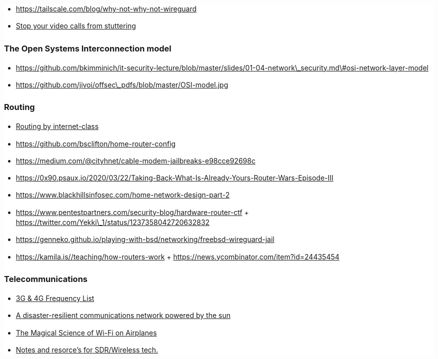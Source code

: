 

-   https://tailscale.com/blog/why-not-why-not-wireguard



-   [Stop your video calls from stuttering](https://www.benkuhn.net/vcnet)

### The Open Systems Interconnection model

-   https://github.com/bkimminich/it-security-lecture/blob/master/slides/01-04-network\_security.md\#osi-network-layer-model



-   https://github.com/jivoi/offsec\_pdfs/blob/master/OSI-model.jpg

### Routing

-   [Routing by internet-class](https://www.youtube.com/playlist?list=PLk97mPCd8nvZJs7DyfPgiUDovil2K7axM)



-   https://github.com/bsclifton/home-router-config



-   https://medium.com/@cityhnet/cable-modem-jailbreaks-e98cce92698c



-   https://0x90.psaux.io/2020/03/22/Taking-Back-What-Is-Already-Yours-Router-Wars-Episode-III



-   https://www.blackhillsinfosec.com/home-network-design-part-2



-   https://www.pentestpartners.com/security-blog/hardware-router-ctf + https://twitter.com/Yekki\_1/status/1237358042720632832



-   https://genneko.github.io/playing-with-bsd/networking/freebsd-wireguard-jail



-   https://kamila.is//teaching/how-routers-work + https://news.ycombinator.com/item?id=24435454

### Telecommunications

-   [3G & 4G Frequency List](https://support.alwaysonlinewireless.com/hc/en-us/articles/115002446723-3G-4G-Frequency-List)



-   [A disaster-resilient communications network powered by the sun](https://disaster.radio/)



-   [The Magical Science of Wi-Fi on Airplanes](https://onezero.medium.com/what-makes-it-possible-to-browse-the-internet-at-35-000-feet-1afaea83eb5)



-   [Notes and resorce’s for SDR/Wireless tech.](https://github.com/notpike/SDR-Notes)
